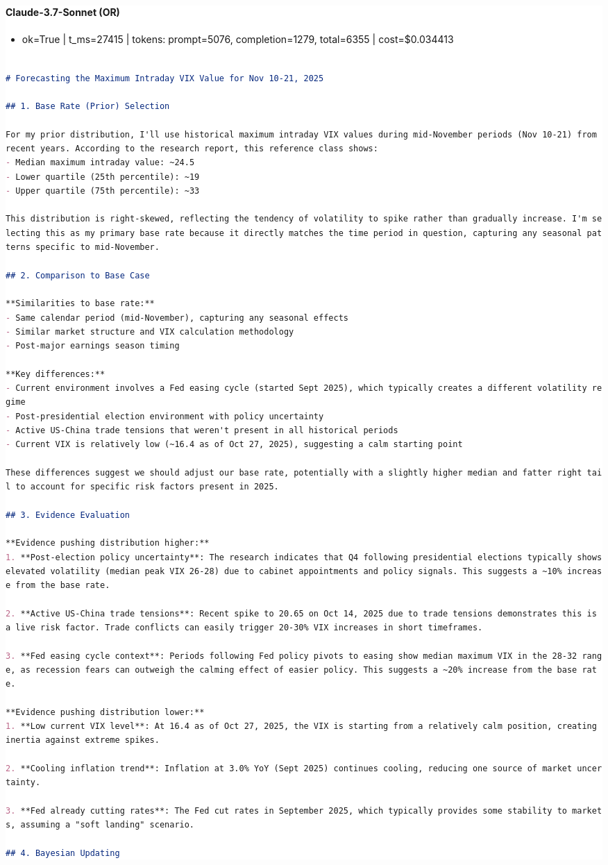 #### Claude-3.7-Sonnet (OR)

- ok=True | t_ms=27415 | tokens: prompt=5076, completion=1279, total=6355 | cost=$0.034413

```md

# Forecasting the Maximum Intraday VIX Value for Nov 10-21, 2025

## 1. Base Rate (Prior) Selection

For my prior distribution, I'll use historical maximum intraday VIX values during mid-November periods (Nov 10-21) from recent years. According to the research report, this reference class shows:
- Median maximum intraday value: ~24.5
- Lower quartile (25th percentile): ~19
- Upper quartile (75th percentile): ~33

This distribution is right-skewed, reflecting the tendency of volatility to spike rather than gradually increase. I'm selecting this as my primary base rate because it directly matches the time period in question, capturing any seasonal patterns specific to mid-November.

## 2. Comparison to Base Case

**Similarities to base rate:**
- Same calendar period (mid-November), capturing any seasonal effects
- Similar market structure and VIX calculation methodology
- Post-major earnings season timing

**Key differences:**
- Current environment involves a Fed easing cycle (started Sept 2025), which typically creates a different volatility regime
- Post-presidential election environment with policy uncertainty
- Active US-China trade tensions that weren't present in all historical periods
- Current VIX is relatively low (~16.4 as of Oct 27, 2025), suggesting a calm starting point

These differences suggest we should adjust our base rate, potentially with a slightly higher median and fatter right tail to account for specific risk factors present in 2025.

## 3. Evidence Evaluation

**Evidence pushing distribution higher:**
1. **Post-election policy uncertainty**: The research indicates that Q4 following presidential elections typically shows elevated volatility (median peak VIX 26-28) due to cabinet appointments and policy signals. This suggests a ~10% increase from the base rate.

2. **Active US-China trade tensions**: Recent spike to 20.65 on Oct 14, 2025 due to trade tensions demonstrates this is a live risk factor. Trade conflicts can easily trigger 20-30% VIX increases in short timeframes.

3. **Fed easing cycle context**: Periods following Fed policy pivots to easing show median maximum VIX in the 28-32 range, as recession fears can outweigh the calming effect of easier policy. This suggests a ~20% increase from the base rate.

**Evidence pushing distribution lower:**
1. **Low current VIX level**: At 16.4 as of Oct 27, 2025, the VIX is starting from a relatively calm position, creating inertia against extreme spikes.

2. **Cooling inflation trend**: Inflation at 3.0% YoY (Sept 2025) continues cooling, reducing one source of market uncertainty.

3. **Fed already cutting rates**: The Fed cut rates in September 2025, which typically provides some stability to markets, assuming a "soft landing" scenario.

## 4. Bayesian Updating

```